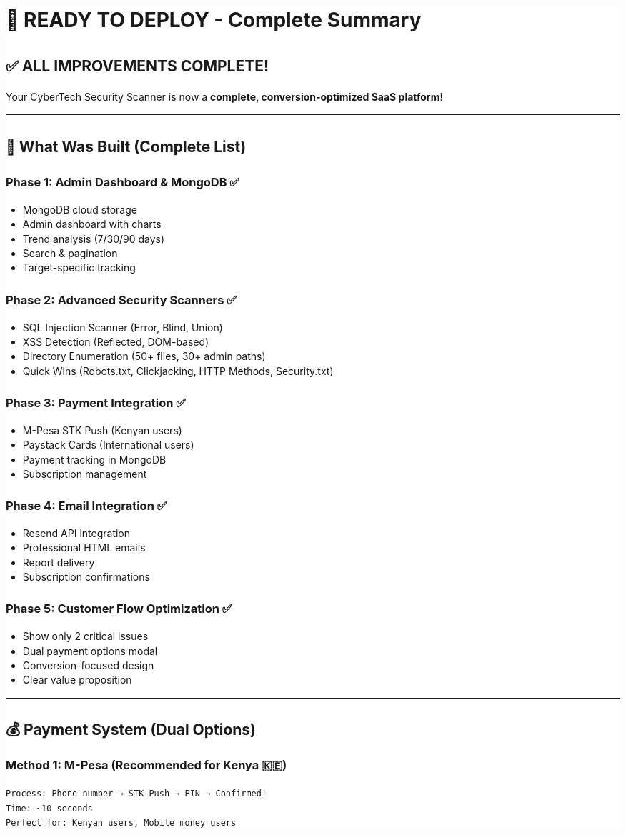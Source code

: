 # 🚀 READY TO DEPLOY - Complete Summary

## ✅ **ALL IMPROVEMENTS COMPLETE!**

Your CyberTech Security Scanner is now a **complete, conversion-optimized SaaS platform**!

---

## 🎯 **What Was Built (Complete List)**

### **Phase 1: Admin Dashboard & MongoDB** ✅
- MongoDB cloud storage
- Admin dashboard with charts
- Trend analysis (7/30/90 days)
- Search & pagination
- Target-specific tracking

### **Phase 2: Advanced Security Scanners** ✅
- SQL Injection Scanner (Error, Blind, Union)
- XSS Detection (Reflected, DOM-based)
- Directory Enumeration (50+ files, 30+ admin paths)
- Quick Wins (Robots.txt, Clickjacking, HTTP Methods, Security.txt)

### **Phase 3: Payment Integration** ✅
- M-Pesa STK Push (Kenyan users)
- Paystack Cards (International users)
- Payment tracking in MongoDB
- Subscription management

### **Phase 4: Email Integration** ✅
- Resend API integration
- Professional HTML emails
- Report delivery
- Subscription confirmations

### **Phase 5: Customer Flow Optimization** ✅
- Show only 2 critical issues
- Dual payment options modal
- Conversion-focused design
- Clear value proposition

---

## 💰 **Payment System (Dual Options)**

### **Method 1: M-Pesa (Recommended for Kenya 🇰🇪)**
```
Process: Phone number → STK Push → PIN → Confirmed!
Time: ~10 seconds
Perfect for: Kenyan users, Mobile money users
```
